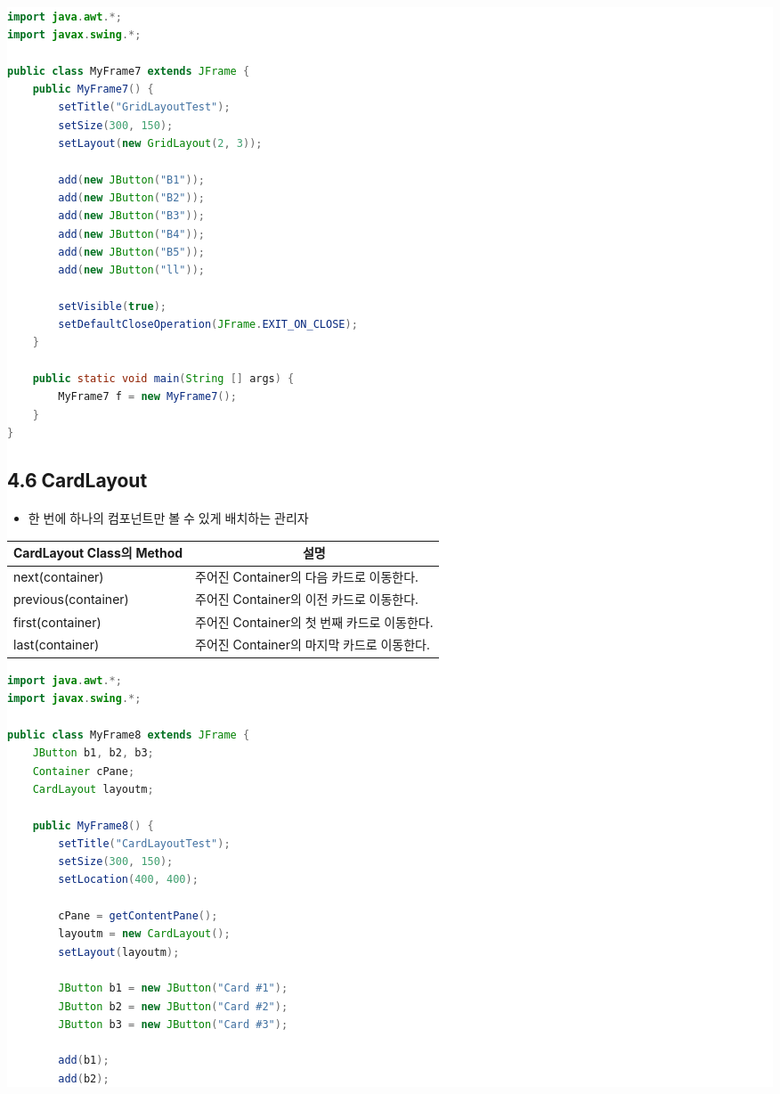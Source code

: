 ```java
import java.awt.*;
import javax.swing.*;

public class MyFrame7 extends JFrame {
    public MyFrame7() {
        setTitle("GridLayoutTest");
        setSize(300, 150);
        setLayout(new GridLayout(2, 3));

        add(new JButton("B1"));
        add(new JButton("B2"));
        add(new JButton("B3"));
        add(new JButton("B4"));
        add(new JButton("B5"));
        add(new JButton("ll"));

        setVisible(true);
        setDefaultCloseOperation(JFrame.EXIT_ON_CLOSE);
    }

    public static void main(String [] args) {
        MyFrame7 f = new MyFrame7();
    }
}
```

## 4.6 CardLayout

- 한 번에 하나의 컴포넌트만 볼 수 있게 배치하는 관리자

|CardLayout Class의 Method|설명|
|---|---|
|next(container)|주어진 Container의 다음 카드로 이동한다.|
|previous(container)|주어진 Container의 이전 카드로 이동한다.|
|first(container)|주어진 Container의 첫 번째 카드로 이동한다.|
|last(container)|주어진 Container의 마지막 카드로 이동한다.|

```java
import java.awt.*;
import javax.swing.*;

public class MyFrame8 extends JFrame {
    JButton b1, b2, b3;
    Container cPane;
    CardLayout layoutm;

    public MyFrame8() {
        setTitle("CardLayoutTest");
        setSize(300, 150);
        setLocation(400, 400);

        cPane = getContentPane();
        layoutm = new CardLayout();
        setLayout(layoutm);

        JButton b1 = new JButton("Card #1");
        JButton b2 = new JButton("Card #2");
        JButton b3 = new JButton("Card #3");

        add(b1);
        add(b2);
```